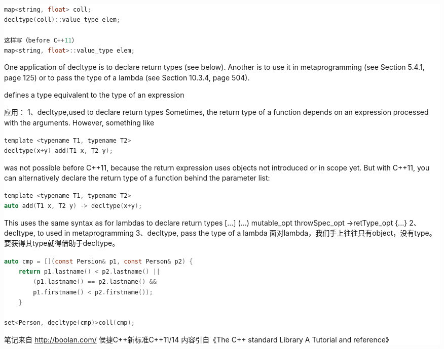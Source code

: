 ``` c 
map<string, float> coll;
decltype(coll)::value_type elem;

这样写（before C++11）
map<string, float>::value_type elem;
```
One application of decltype is to declare return types (see below). Another is to use it in metaprogramming (see Section 5.4.1, page 125) or to pass the type of a lambda (see Section 10.3.4, page 504).

defines a type equivalent to the type of an expression

应用：
1、decltype,used to declare return types
Sometimes, the return type of a function depends on an expression processed with the arguments.
However, something like
``` c
template <typename T1, typename T2>
decltype(x+y) add(T1 x, T2 y);
```
was not possible before C++11, because the return expression uses objects not introduced or in scope yet.
But with C++11, you can alternatively declare the return type of a function behind the parameter list:
``` c
template <typename T1, typename T2>
auto add(T1 x, T2 y) -> decltype(x+y);
```
This uses the same syntax as for lambdas to declare return types
[...] (...) mutable_opt throwSpec_opt ->retType_opt {...}
2、decltype, to used in metaprogramming
3、decltype, pass the type of a lambda
面对lambda，我们手上往往只有object，没有type。要获得其type就得借助于decltype。
``` c
auto cmp = [](const Persion& p1, const Person& p2) {
	return p1.lastname() < p2.lastname() ||
		(p1.lastname() == p2.lastname() &&
		p1.firstname() < p2.firstname());
	}

set<Person, decltype(cmp)>coll(cmp);
```


















笔记来自 http://boolan.com/  侯捷C++新标准C++11/14
内容引自《The C++ standard Library A Tutorial and reference》